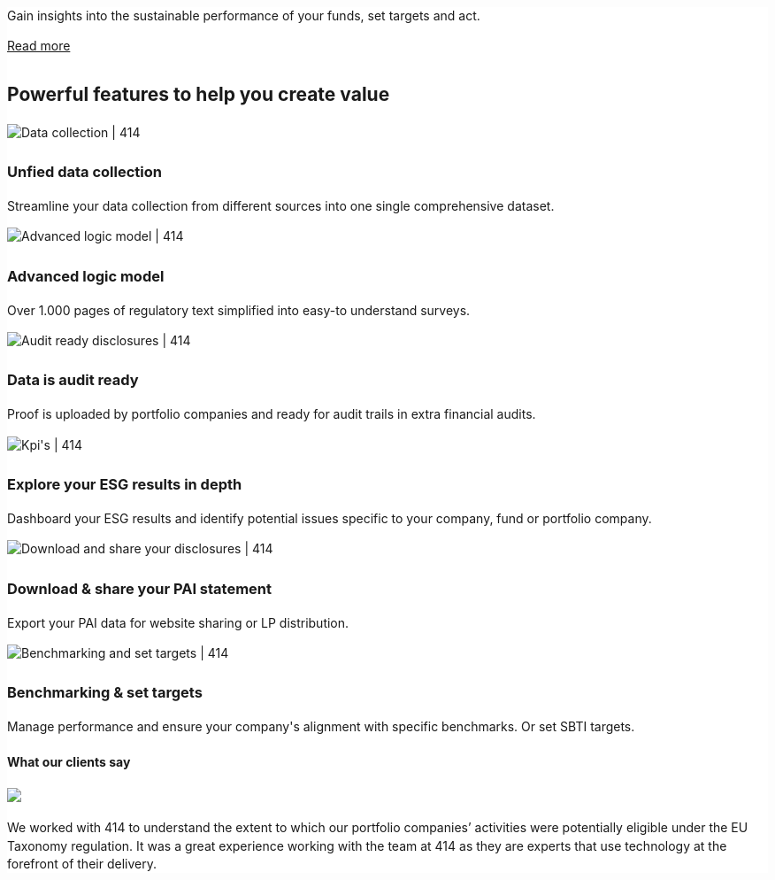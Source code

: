 Gain insights into the sustainable performance of your funds, set targets and act.

[Read more](https://www.fouronefour.io/benefits)

## Powerful features to help you create value

![Data collection | 414](https://cdn.prod.website-files.com/6551f041d54030f45a5f0b50/663b7a8f4d22cc8dba6f856d_Data%20collection.svg)

### Unfied data collection

Streamline your data collection from different sources into one single comprehensive dataset.

![Advanced logic model | 414](https://cdn.prod.website-files.com/6551f041d54030f45a5f0b50/663b7a91a8def49f384f87cf_Logic%20model.svg)

### Advanced logic model

Over 1.000 pages of regulatory text simplified into easy-to understand surveys.

![Audit ready disclosures | 414](https://cdn.prod.website-files.com/6551f041d54030f45a5f0b50/663b7a8fd6f742650d5100df_Audit.svg)

### Data is audit ready

Proof is uploaded by portfolio companies and ready for audit trails in extra financial audits.

![Kpi's | 414](https://cdn.prod.website-files.com/6551f041d54030f45a5f0b50/663b7a902ffaf5ce22c3ba23_KPIs.svg)

### Explore your ESG results in depth

Dashboard your ESG results and identify potential issues specific to your company, fund or portfolio company.

![Download and share your disclosures | 414](https://cdn.prod.website-files.com/6551f041d54030f45a5f0b50/663b7a8f1c734799d385ff21_Download.svg)

### Download & share your PAI statement

Export your PAI data for website sharing or LP distribution.

![Benchmarking and set targets | 414](https://cdn.prod.website-files.com/6551f041d54030f45a5f0b50/663b7a8f28885977c423ad9e_Target.svg)

### Benchmarking & set targets

Manage performance and ensure your company's alignment with specific benchmarks. Or set SBTI targets.

#### What our clients say

![](https://cdn.prod.website-files.com/6551f041d54030f45a5f0ba2/67c040dc353820015e565679_pai-pine.png)

We worked with 414 to understand the extent to which our portfolio companies’ activities were potentially eligible under the EU Taxonomy regulation. It was a great experience working with the team at 414 as they are experts that use technology at the forefront of their delivery.
